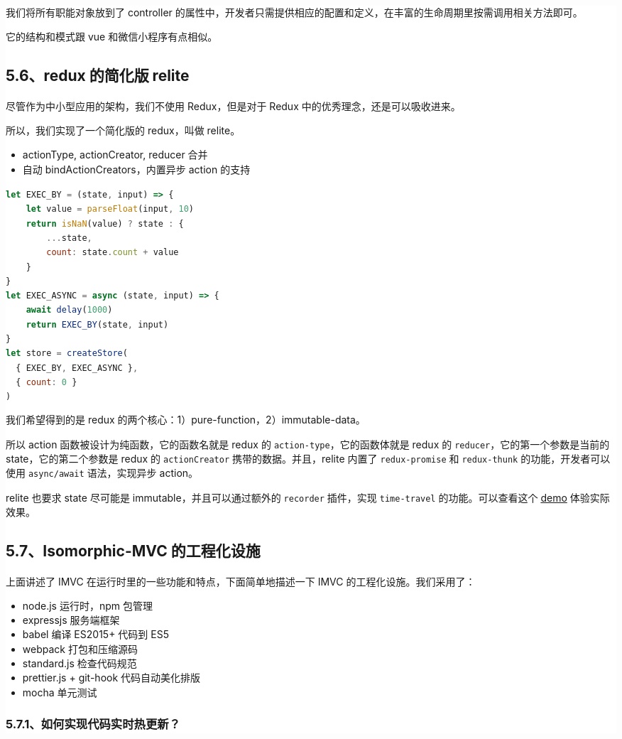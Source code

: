 ```javascript
```

我们将所有职能对象放到了 controller 的属性中，开发者只需提供相应的配置和定义，在丰富的生命周期里按需调用相关方法即可。

它的结构和模式跟 vue 和微信小程序有点相似。

## 5.6、redux 的简化版 relite

尽管作为中小型应用的架构，我们不使用 Redux，但是对于 Redux 中的优秀理念，还是可以吸收进来。

所以，我们实现了一个简化版的 redux，叫做 relite。

- actionType, actionCreator, reducer 合并
- 自动 bindActionCreators，内置异步 action 的支持

```javascript
let EXEC_BY = (state, input) => {
    let value = parseFloat(input, 10)
    return isNaN(value) ? state : {
        ...state,
        count: state.count + value
    }
}
let EXEC_ASYNC = async (state, input) => {
    await delay(1000)
    return EXEC_BY(state, input)
}
let store = createStore(
  { EXEC_BY, EXEC_ASYNC },
  { count: 0 }
)
```

我们希望得到的是 redux 的两个核心：1）pure-function，2）immutable-data。

所以 action 函数被设计为纯函数，它的函数名就是 redux 的 `action-type`，它的函数体就是 redux 的 `reducer`，它的第一个参数是当前的 state，它的第二个参数是 redux 的 `actionCreator` 携带的数据。并且，relite 内置了 `redux-promise` 和 `redux-thunk` 的功能，开发者可以使用 `async/await` 语法，实现异步 action。

relite 也要求 state 尽可能是 immutable，并且可以通过额外的 `recorder` 插件，实现 `time-travel` 的功能。可以查看这个 [demo](https://github.com/Lucifier129/flappy-bird) 体验实际效果。

## 5.7、Isomorphic-MVC 的工程化设施

上面讲述了 IMVC 在运行时里的一些功能和特点，下面简单地描述一下 IMVC 的工程化设施。我们采用了：

- node.js 运行时，npm 包管理
- expressjs 服务端框架
- babel 编译 ES2015+ 代码到 ES5
- webpack 打包和压缩源码
- standard.js 检查代码规范
- prettier.js + git-hook 代码自动美化排版
- mocha 单元测试

### 5.7.1、如何实现代码实时热更新？
